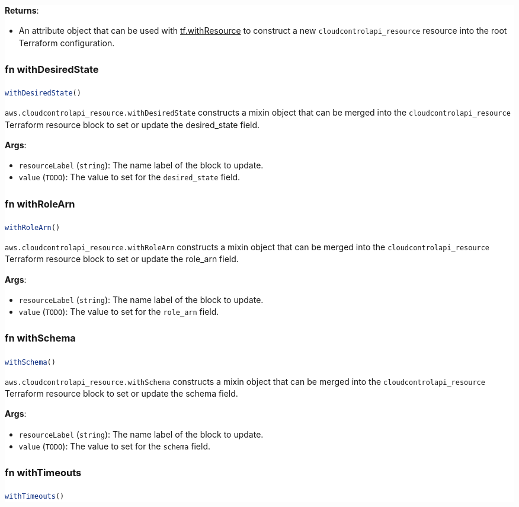 **Returns**:
  - An attribute object that can be used with [tf.withResource](https://github.com/tf-libsonnet/core/tree/main/docs#fn-withresource) to construct a new `cloudcontrolapi_resource` resource into the root Terraform configuration.


### fn withDesiredState

```ts
withDesiredState()
```

`aws.cloudcontrolapi_resource.withDesiredState` constructs a mixin object that can be merged into the `cloudcontrolapi_resource`
Terraform resource block to set or update the desired_state field.



**Args**:
  - `resourceLabel` (`string`): The name label of the block to update.
  - `value` (`TODO`): The value to set for the `desired_state` field.


### fn withRoleArn

```ts
withRoleArn()
```

`aws.cloudcontrolapi_resource.withRoleArn` constructs a mixin object that can be merged into the `cloudcontrolapi_resource`
Terraform resource block to set or update the role_arn field.



**Args**:
  - `resourceLabel` (`string`): The name label of the block to update.
  - `value` (`TODO`): The value to set for the `role_arn` field.


### fn withSchema

```ts
withSchema()
```

`aws.cloudcontrolapi_resource.withSchema` constructs a mixin object that can be merged into the `cloudcontrolapi_resource`
Terraform resource block to set or update the schema field.



**Args**:
  - `resourceLabel` (`string`): The name label of the block to update.
  - `value` (`TODO`): The value to set for the `schema` field.


### fn withTimeouts

```ts
withTimeouts()
```
